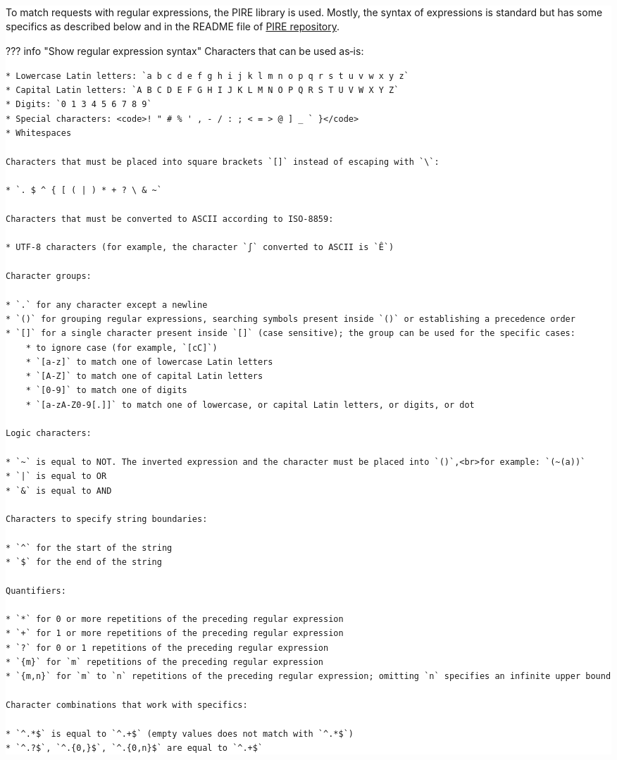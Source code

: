 To match requests with regular expressions, the PIRE library is used. Mostly, the syntax of expressions is standard but has some specifics as described below and in the README file of [PIRE repository][link-regex].

??? info "Show regular expression syntax"
    Characters that can be used as‑is:

    * Lowercase Latin letters: `a b c d e f g h i j k l m n o p q r s t u v w x y z`
    * Capital Latin letters: `A B C D E F G H I J K L M N O P Q R S T U V W X Y Z`
    * Digits: `0 1 3 4 5 6 7 8 9`
    * Special characters: <code>! " # % ' , - / : ; < = > @ ] _ ` }</code>
    * Whitespaces

    Characters that must be placed into square brackets `[]` instead of escaping with `\`:

    * `. $ ^ { [ ( | ) * + ? \ & ~`

    Characters that must be converted to ASCII according to ISO‑8859:

    * UTF‑8 characters (for example, the character `ʃ` converted to ASCII is `Ê`)

    Character groups:

    * `.` for any character except a newline
    * `()` for grouping regular expressions, searching symbols present inside `()` or establishing a precedence order
    * `[]` for a single character present inside `[]` (case sensitive); the group can be used for the specific cases:
        * to ignore case (for example, `[cC]`)
        * `[a-z]` to match one of lowercase Latin letters
        * `[A-Z]` to match one of capital Latin letters
        * `[0-9]` to match one of digits
        * `[a-zA-Z0-9[.]]` to match one of lowercase, or capital Latin letters, or digits, or dot

    Logic characters:

    * `~` is equal to NOT. The inverted expression and the character must be placed into `()`,<br>for example: `(~(a))`
    * `|` is equal to OR
    * `&` is equal to AND

    Characters to specify string boundaries:

    * `^` for the start of the string
    * `$` for the end of the string

    Quantifiers:

    * `*` for 0 or more repetitions of the preceding regular expression
    * `+` for 1 or more repetitions of the preceding regular expression
    * `?` for 0 or 1 repetitions of the preceding regular expression
    * `{m}` for `m` repetitions of the preceding regular expression
    * `{m,n}` for `m` to `n` repetitions of the preceding regular expression; omitting `n` specifies an infinite upper bound

    Character combinations that work with specifics:

    * `^.*$` is equal to `^.+$` (empty values does not match with `^.*$`)
    * `^.?$`, `^.{0,}$`, `^.{0,n}$` are equal to `^.+$`


[link-request-processing]:      request-processing.md
[link-regex]:                   https://github.com/yandex/pire
[link-filter-mode-rule]:        wallarm-mode-rule.md
[link-sensitive-data-rule]:     sensitive-data-rule.md
[link-virtual-patch]:           vpatch-rule.md
[link-regex-rule]:              regex-rule.md
[img-add-rule]:     ../../images/user-guides/rules/add-rule.png
